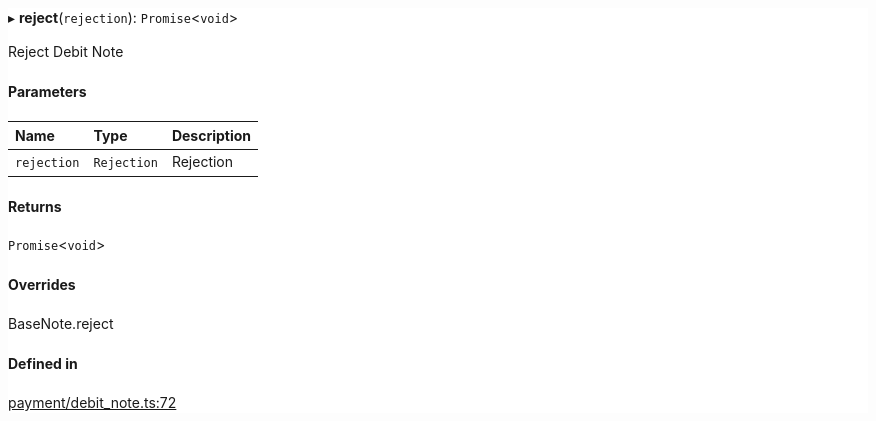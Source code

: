 ▸ **reject**(`rejection`): `Promise`<`void`\>

Reject Debit Note

#### Parameters

| Name | Type | Description |
| :------ | :------ | :------ |
| `rejection` | `Rejection` | Rejection |

#### Returns

`Promise`<`void`\>

#### Overrides

BaseNote.reject

#### Defined in

[payment/debit_note.ts:72](https://github.com/golemfactory/yajsapi/blob/3969026/yajsapi/payment/debit_note.ts#L72)
